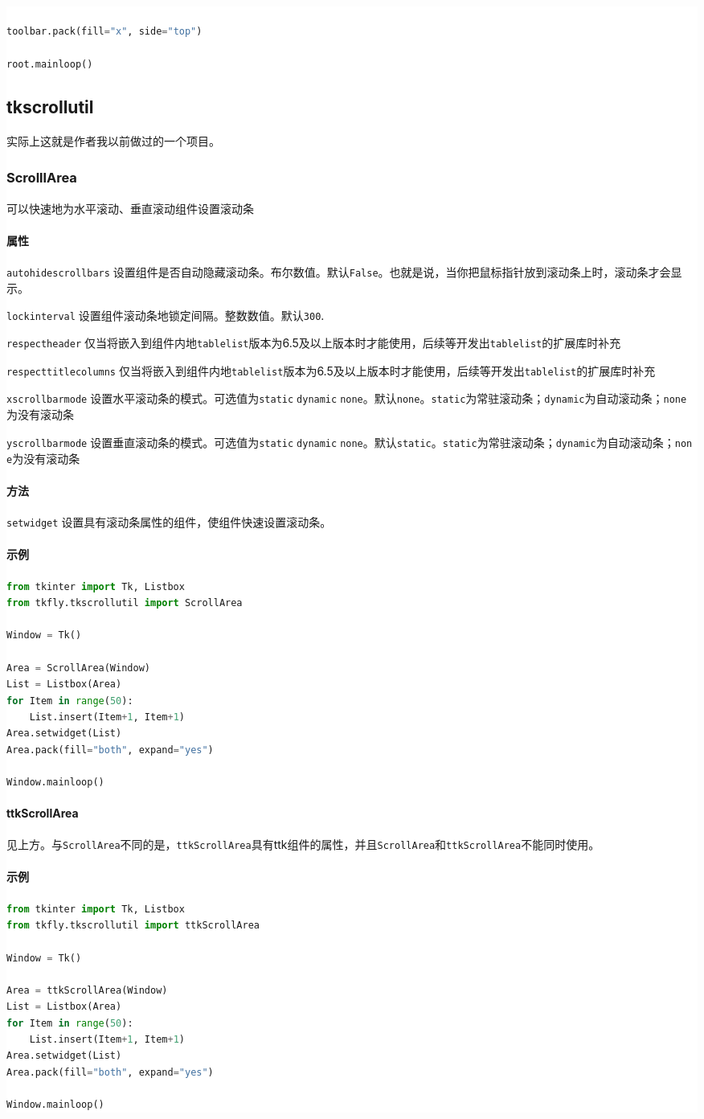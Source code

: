 ```python

toolbar.pack(fill="x", side="top")

root.mainloop()
```


## tkscrollutil
实际上这就是作者我以前做过的一个项目。

### ScrolllArea
可以快速地为水平滚动、垂直滚动组件设置滚动条

#### 属性
`autohidescrollbars` 设置组件是否自动隐藏滚动条。布尔数值。默认`False`。也就是说，当你把鼠标指针放到滚动条上时，滚动条才会显示。 

`lockinterval` 设置组件滚动条地锁定间隔。整数数值。默认`300`.

`respectheader` 仅当将嵌入到组件内地`tablelist`版本为6.5及以上版本时才能使用，后续等开发出`tablelist`的扩展库时补充

`respecttitlecolumns` 仅当将嵌入到组件内地`tablelist`版本为6.5及以上版本时才能使用，后续等开发出`tablelist`的扩展库时补充

`xscrollbarmode` 设置水平滚动条的模式。可选值为`static` `dynamic` `none`。默认`none`。`static`为常驻滚动条；`dynamic`为自动滚动条；`none`为没有滚动条

`yscrollbarmode` 设置垂直滚动条的模式。可选值为`static` `dynamic` `none`。默认`static`。`static`为常驻滚动条；`dynamic`为自动滚动条；`none`为没有滚动条

#### 方法
`setwidget` 设置具有滚动条属性的组件，使组件快速设置滚动条。

#### 示例
```python
from tkinter import Tk, Listbox
from tkfly.tkscrollutil import ScrollArea

Window = Tk()

Area = ScrollArea(Window)
List = Listbox(Area)
for Item in range(50):
    List.insert(Item+1, Item+1)
Area.setwidget(List)
Area.pack(fill="both", expand="yes")

Window.mainloop()
```

#### ttkScrollArea
见上方。与`ScrollArea`不同的是，`ttkScrollArea`具有ttk组件的属性，并且`ScrollArea`和`ttkScrollArea`不能同时使用。

#### 示例
```python
from tkinter import Tk, Listbox
from tkfly.tkscrollutil import ttkScrollArea

Window = Tk()

Area = ttkScrollArea(Window)
List = Listbox(Area)
for Item in range(50):
    List.insert(Item+1, Item+1)
Area.setwidget(List)
Area.pack(fill="both", expand="yes")

Window.mainloop()
```